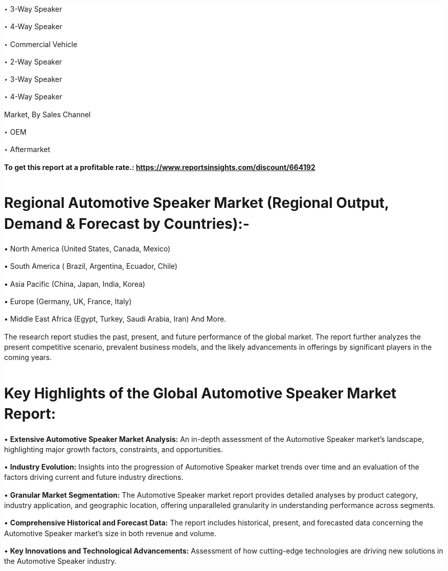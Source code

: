 ‣  3-Way Speaker

‣  4-Way Speaker

‣ Commercial Vehicle

‣  2-Way Speaker

‣  3-Way Speaker

‣  4-Way Speaker


Market, By Sales Channel

‣ OEM

‣ Aftermarket

<strong>To get this report at a profitable rate.: <a href=https://www.reportsinsights.com/discount/664192>https://www.reportsinsights.com/discount/664192</a></strong></font>

# <strong>Regional Automotive Speaker Market (Regional Output, Demand &amp; Forecast by Countries):-</strong>

• North America (United States, Canada, Mexico)

• South America ( Brazil, Argentina, Ecuador, Chile)

• Asia Pacific (China, Japan, India, Korea)

• Europe (Germany, UK, France, Italy)

• Middle East Africa (Egypt, Turkey, Saudi Arabia, Iran) And More.

The research report studies the past, present, and future performance of the global market. The report further analyzes the present competitive scenario, prevalent business models, and the likely advancements in offerings by significant players in the coming years.

# <strong>Key Highlights of the Global Automotive Speaker Market Report:</strong>

• <strong>Extensive Automotive Speaker Market Analysis:</strong> An in-depth assessment of the Automotive Speaker market’s landscape, highlighting major growth factors, constraints, and opportunities.

• <strong>Industry Evolution:</strong> Insights into the progression of Automotive Speaker market trends over time and an evaluation of the factors driving current and future industry directions.

• <strong>Granular Market Segmentation:</strong> The Automotive Speaker market report provides detailed analyses by product category, industry application, and geographic location, offering unparalleled granularity in understanding performance across segments.

• <strong>Comprehensive Historical and Forecast Data:</strong> The report includes historical, present, and forecasted data concerning the Automotive Speaker market’s size in both revenue and volume.

• <strong>Key Innovations and Technological Advancements:</strong> Assessment of how cutting-edge technologies are driving new solutions in the Automotive Speaker industry.

